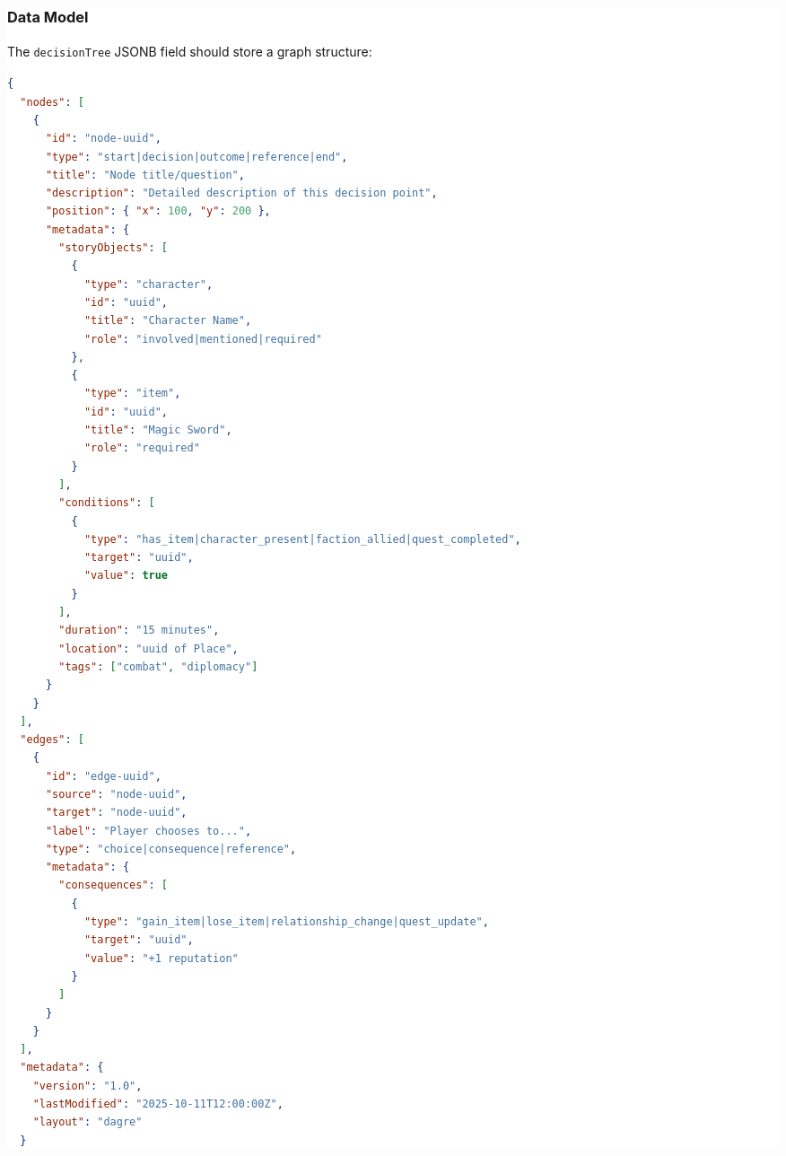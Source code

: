 ### Data Model

The `decisionTree` JSONB field should store a graph structure:

```json
{
  "nodes": [
    {
      "id": "node-uuid",
      "type": "start|decision|outcome|reference|end",
      "title": "Node title/question",
      "description": "Detailed description of this decision point",
      "position": { "x": 100, "y": 200 },
      "metadata": {
        "storyObjects": [
          {
            "type": "character",
            "id": "uuid",
            "title": "Character Name",
            "role": "involved|mentioned|required"
          },
          {
            "type": "item",
            "id": "uuid",
            "title": "Magic Sword",
            "role": "required"
          }
        ],
        "conditions": [
          {
            "type": "has_item|character_present|faction_allied|quest_completed",
            "target": "uuid",
            "value": true
          }
        ],
        "duration": "15 minutes",
        "location": "uuid of Place",
        "tags": ["combat", "diplomacy"]
      }
    }
  ],
  "edges": [
    {
      "id": "edge-uuid",
      "source": "node-uuid",
      "target": "node-uuid",
      "label": "Player chooses to...",
      "type": "choice|consequence|reference",
      "metadata": {
        "consequences": [
          {
            "type": "gain_item|lose_item|relationship_change|quest_update",
            "target": "uuid",
            "value": "+1 reputation"
          }
        ]
      }
    }
  ],
  "metadata": {
    "version": "1.0",
    "lastModified": "2025-10-11T12:00:00Z",
    "layout": "dagre"
  }
```